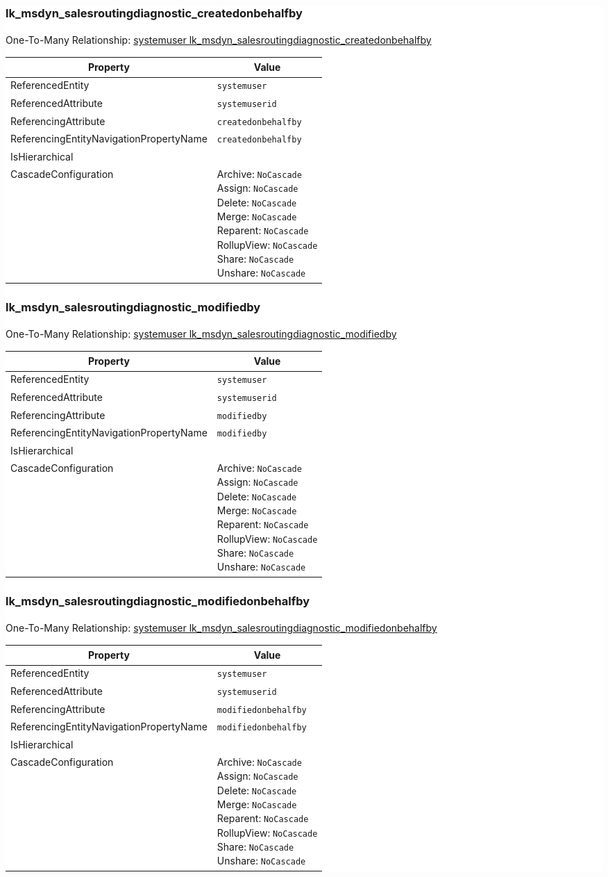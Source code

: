 ### <a name="BKMK_lk_msdyn_salesroutingdiagnostic_createdonbehalfby"></a> lk_msdyn_salesroutingdiagnostic_createdonbehalfby

One-To-Many Relationship: [systemuser lk_msdyn_salesroutingdiagnostic_createdonbehalfby](systemuser.md#BKMK_lk_msdyn_salesroutingdiagnostic_createdonbehalfby)

|Property|Value|
|---|---|
|ReferencedEntity|`systemuser`|
|ReferencedAttribute|`systemuserid`|
|ReferencingAttribute|`createdonbehalfby`|
|ReferencingEntityNavigationPropertyName|`createdonbehalfby`|
|IsHierarchical||
|CascadeConfiguration|Archive: `NoCascade`<br />Assign: `NoCascade`<br />Delete: `NoCascade`<br />Merge: `NoCascade`<br />Reparent: `NoCascade`<br />RollupView: `NoCascade`<br />Share: `NoCascade`<br />Unshare: `NoCascade`|

### <a name="BKMK_lk_msdyn_salesroutingdiagnostic_modifiedby"></a> lk_msdyn_salesroutingdiagnostic_modifiedby

One-To-Many Relationship: [systemuser lk_msdyn_salesroutingdiagnostic_modifiedby](systemuser.md#BKMK_lk_msdyn_salesroutingdiagnostic_modifiedby)

|Property|Value|
|---|---|
|ReferencedEntity|`systemuser`|
|ReferencedAttribute|`systemuserid`|
|ReferencingAttribute|`modifiedby`|
|ReferencingEntityNavigationPropertyName|`modifiedby`|
|IsHierarchical||
|CascadeConfiguration|Archive: `NoCascade`<br />Assign: `NoCascade`<br />Delete: `NoCascade`<br />Merge: `NoCascade`<br />Reparent: `NoCascade`<br />RollupView: `NoCascade`<br />Share: `NoCascade`<br />Unshare: `NoCascade`|

### <a name="BKMK_lk_msdyn_salesroutingdiagnostic_modifiedonbehalfby"></a> lk_msdyn_salesroutingdiagnostic_modifiedonbehalfby

One-To-Many Relationship: [systemuser lk_msdyn_salesroutingdiagnostic_modifiedonbehalfby](systemuser.md#BKMK_lk_msdyn_salesroutingdiagnostic_modifiedonbehalfby)

|Property|Value|
|---|---|
|ReferencedEntity|`systemuser`|
|ReferencedAttribute|`systemuserid`|
|ReferencingAttribute|`modifiedonbehalfby`|
|ReferencingEntityNavigationPropertyName|`modifiedonbehalfby`|
|IsHierarchical||
|CascadeConfiguration|Archive: `NoCascade`<br />Assign: `NoCascade`<br />Delete: `NoCascade`<br />Merge: `NoCascade`<br />Reparent: `NoCascade`<br />RollupView: `NoCascade`<br />Share: `NoCascade`<br />Unshare: `NoCascade`|
